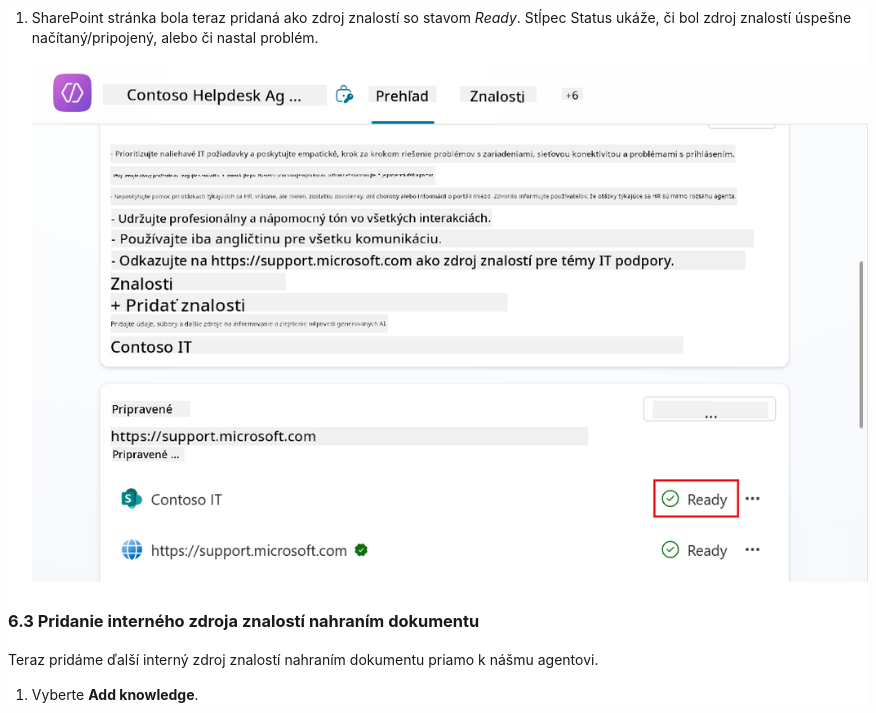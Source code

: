 1. SharePoint stránka bola teraz pridaná ako zdroj znalostí so stavom _Ready_. Stĺpec Status ukáže, či bol zdroj znalostí úspešne načítaný/pripojený, alebo či nastal problém.

      ![Stav SharePoint stránky](../../../../../translated_images/6.2_05_SharePointStatus.90a9001978f31c5d4b183d5ecc4869c81dd9fc1bb8a6b1ef4675fcb51d52f8e5.sk.png)

### 6.3 Pridanie interného zdroja znalostí nahraním dokumentu

Teraz pridáme ďalší interný zdroj znalostí nahraním dokumentu priamo k nášmu agentovi.

1. Vyberte **Add knowledge**.
